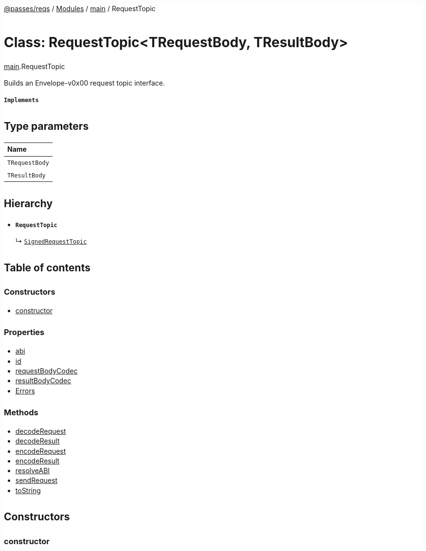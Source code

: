 [@passes/reqs](../README.md) / [Modules](../modules.md) / [main](../modules/main.md) / RequestTopic

# Class: RequestTopic\<TRequestBody, TResultBody\>

[main](../modules/main.md).RequestTopic

Builds an Envelope-v0x00 request topic interface.

**`Implements`**

## Type parameters

| Name |
| :------ |
| `TRequestBody` |
| `TResultBody` |

## Hierarchy

- **`RequestTopic`**

  ↳ [`SignedRequestTopic`](main.SignedRequestTopic.md)

## Table of contents

### Constructors

- [constructor](main.RequestTopic.md#constructor)

### Properties

- [abi](main.RequestTopic.md#abi)
- [id](main.RequestTopic.md#id)
- [requestBodyCodec](main.RequestTopic.md#requestbodycodec)
- [resultBodyCodec](main.RequestTopic.md#resultbodycodec)
- [Errors](main.RequestTopic.md#errors)

### Methods

- [decodeRequest](main.RequestTopic.md#decoderequest)
- [decodeResult](main.RequestTopic.md#decoderesult)
- [encodeRequest](main.RequestTopic.md#encoderequest)
- [encodeResult](main.RequestTopic.md#encoderesult)
- [resolveABI](main.RequestTopic.md#resolveabi)
- [sendRequest](main.RequestTopic.md#sendrequest)
- [toString](main.RequestTopic.md#tostring)

## Constructors

### constructor
